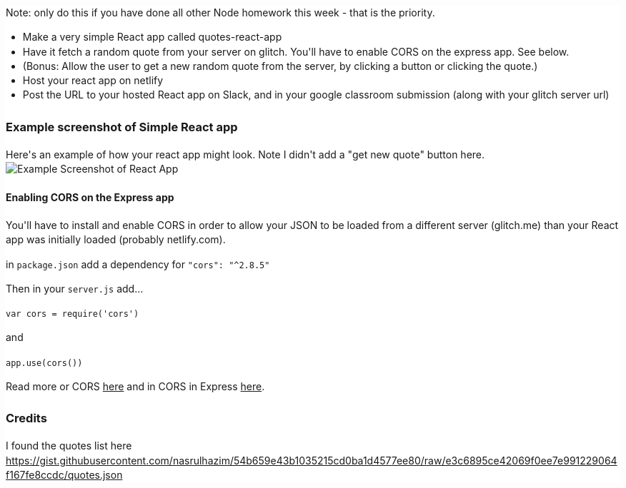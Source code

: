 Note: only do this if you have done all other Node homework this week - that is the priority.

- Make a very simple React app called quotes-react-app
- Have it fetch a random quote from your server on glitch. You'll have to enable CORS on the express app. See below.
- (Bonus: Allow the user to get a new random quote from the server, by clicking a button or clicking the quote.)
- Host your react app on netlify
- Post the URL to your hosted React app on Slack, and in your google classroom submission (along with your glitch server url)

### Example screenshot of Simple React app

Here's an example of how your react app might look.
Note I didn't add a "get new quote" button here.
![Example Screenshot of React App](./screenshots/example_react_quotes_app.png)

#### Enabling CORS on the Express app

You'll have to install and enable CORS in order to allow your JSON to be loaded from a different server (glitch.me) than your React app was initially loaded (probably netlify.com).

in `package.json` add a dependency for `"cors": "^2.8.5"`

Then in your `server.js` add...

`var cors = require('cors')`

and

`app.use(cors())`

Read more or CORS [here](https://codeyourfuture.github.io/syllabus-master/others/cors.html)
and in CORS in Express [here](https://expressjs.com/en/resources/middleware/cors.html).

### Credits

I found the quotes list here https://gist.githubusercontent.com/nasrulhazim/54b659e43b1035215cd0ba1d4577ee80/raw/e3c6895ce42069f0ee7e991229064f167fe8ccdc/quotes.json
